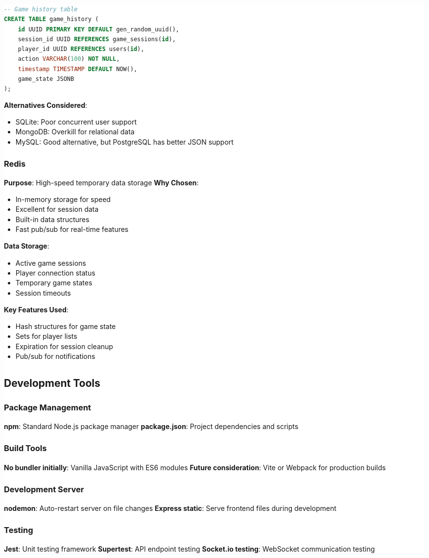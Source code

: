 ```sql
-- Game history table
CREATE TABLE game_history (
    id UUID PRIMARY KEY DEFAULT gen_random_uuid(),
    session_id UUID REFERENCES game_sessions(id),
    player_id UUID REFERENCES users(id),
    action VARCHAR(100) NOT NULL,
    timestamp TIMESTAMP DEFAULT NOW(),
    game_state JSONB
);
```

**Alternatives Considered**:
- SQLite: Poor concurrent user support
- MongoDB: Overkill for relational data
- MySQL: Good alternative, but PostgreSQL has better JSON support

### Redis
**Purpose**: High-speed temporary data storage
**Why Chosen**:
- In-memory storage for speed
- Excellent for session data
- Built-in data structures
- Fast pub/sub for real-time features

**Data Storage**:
- Active game sessions
- Player connection status
- Temporary game states
- Session timeouts

**Key Features Used**:
- Hash structures for game state
- Sets for player lists
- Expiration for session cleanup
- Pub/sub for notifications

## Development Tools

### Package Management
**npm**: Standard Node.js package manager
**package.json**: Project dependencies and scripts

### Build Tools
**No bundler initially**: Vanilla JavaScript with ES6 modules
**Future consideration**: Vite or Webpack for production builds

### Development Server
**nodemon**: Auto-restart server on file changes
**Express static**: Serve frontend files during development

### Testing
**Jest**: Unit testing framework
**Supertest**: API endpoint testing
**Socket.io testing**: WebSocket communication testing
